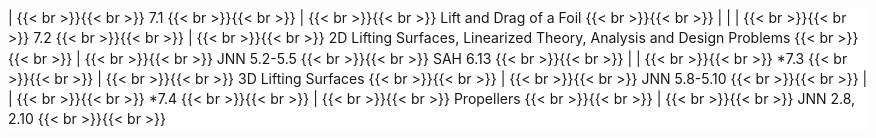 |  {{< br >}}{{< br >}} 7.1 {{< br >}}{{< br >}}  |  {{< br >}}{{< br >}} Lift and Drag of a Foil {{< br >}}{{< br >}}  |  |
|  {{< br >}}{{< br >}} 7.2 {{< br >}}{{< br >}}  |  {{< br >}}{{< br >}} 2D Lifting Surfaces, Linearized Theory, Analysis and Design Problems {{< br >}}{{< br >}}  |  {{< br >}}{{< br >}} JNN 5.2-5.5 {{< br >}}{{< br >}} SAH 6.13 {{< br >}}{{< br >}}  |
|  {{< br >}}{{< br >}} \*7.3 {{< br >}}{{< br >}}  |  {{< br >}}{{< br >}} 3D Lifting Surfaces {{< br >}}{{< br >}}  |  {{< br >}}{{< br >}} JNN 5.8-5.10 {{< br >}}{{< br >}}  |
|  {{< br >}}{{< br >}} \*7.4 {{< br >}}{{< br >}}  |  {{< br >}}{{< br >}} Propellers {{< br >}}{{< br >}}  |  {{< br >}}{{< br >}} JNN 2.8, 2.10 {{< br >}}{{< br >}}